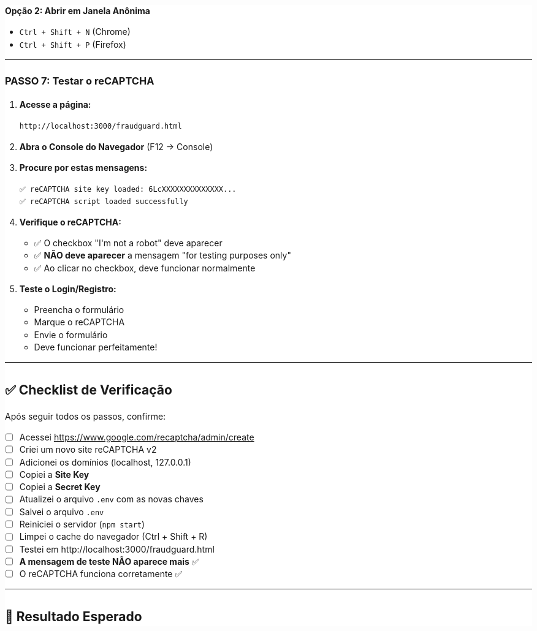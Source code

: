 **Opção 2: Abrir em Janela Anônima**
- `Ctrl + Shift + N` (Chrome)
- `Ctrl + Shift + P` (Firefox)

---

### PASSO 7: Testar o reCAPTCHA

1. **Acesse a página:**
   ```
   http://localhost:3000/fraudguard.html
   ```

2. **Abra o Console do Navegador** (F12 → Console)

3. **Procure por estas mensagens:**
   ```
   ✅ reCAPTCHA site key loaded: 6LcXXXXXXXXXXXXXX...
   ✅ reCAPTCHA script loaded successfully
   ```

4. **Verifique o reCAPTCHA:**
   - ✅ O checkbox "I'm not a robot" deve aparecer
   - ✅ **NÃO deve aparecer** a mensagem "for testing purposes only"
   - ✅ Ao clicar no checkbox, deve funcionar normalmente

5. **Teste o Login/Registro:**
   - Preencha o formulário
   - Marque o reCAPTCHA
   - Envie o formulário
   - Deve funcionar perfeitamente!

---

## ✅ Checklist de Verificação

Após seguir todos os passos, confirme:

- [ ] Acessei https://www.google.com/recaptcha/admin/create
- [ ] Criei um novo site reCAPTCHA v2
- [ ] Adicionei os domínios (localhost, 127.0.0.1)
- [ ] Copiei a **Site Key**
- [ ] Copiei a **Secret Key**
- [ ] Atualizei o arquivo `.env` com as novas chaves
- [ ] Salvei o arquivo `.env`
- [ ] Reiniciei o servidor (`npm start`)
- [ ] Limpei o cache do navegador (Ctrl + Shift + R)
- [ ] Testei em http://localhost:3000/fraudguard.html
- [ ] **A mensagem de teste NÃO aparece mais** ✅
- [ ] O reCAPTCHA funciona corretamente ✅

---

## 🎯 Resultado Esperado
